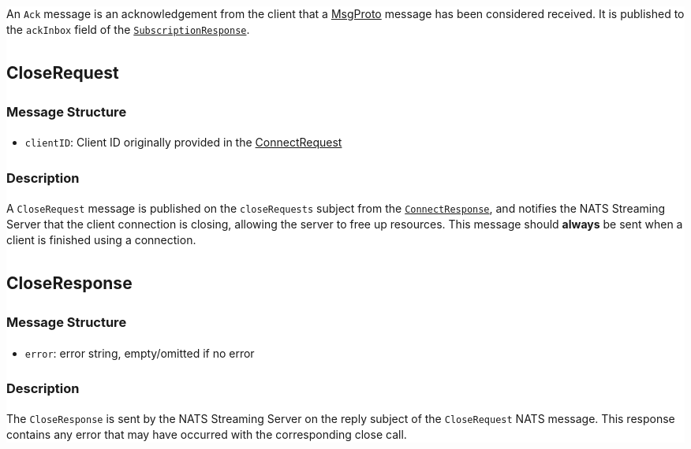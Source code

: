 An `Ack` message is an acknowledgement from the client that a [MsgProto](#MSGPROTO) message has been considered received.  It is published to the `ackInbox` field of the [`SubscriptionResponse`](#SUBRESP).

## <a name="CLOSEREQ"></a>CloseRequest

### Message Structure

* `clientID`: Client ID originally provided in the [ConnectRequest](#CONNREQ)

### Description

A `CloseRequest` message is published on the `closeRequests` subject from the [`ConnectResponse`](#CONNRESP), and notifies the NATS Streaming Server that the client connection is closing, allowing the server to free up resources.  This message should **always** be sent when a client is finished using a connection.

## <a name="CLOSERESP"></a>CloseResponse

### Message Structure

* `error`: error string, empty/omitted if no error

### Description

The `CloseResponse` is sent by the NATS Streaming Server on the reply subject of the `CloseRequest` NATS message.  This response contains any error that may have occurred with the corresponding close call.

